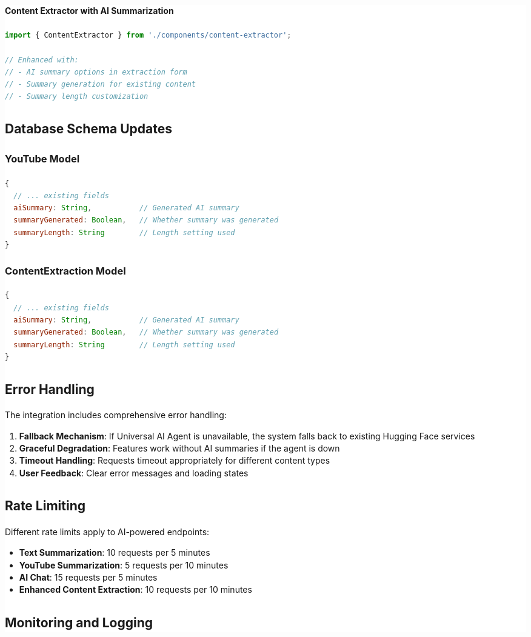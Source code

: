 #### Content Extractor with AI Summarization
```jsx
import { ContentExtractor } from './components/content-extractor';

// Enhanced with:
// - AI summary options in extraction form
// - Summary generation for existing content
// - Summary length customization
```

## Database Schema Updates

### YouTube Model
```javascript
{
  // ... existing fields
  aiSummary: String,           // Generated AI summary
  summaryGenerated: Boolean,   // Whether summary was generated
  summaryLength: String        // Length setting used
}
```

### ContentExtraction Model
```javascript
{
  // ... existing fields
  aiSummary: String,           // Generated AI summary
  summaryGenerated: Boolean,   // Whether summary was generated
  summaryLength: String        // Length setting used
}
```

## Error Handling

The integration includes comprehensive error handling:

1. **Fallback Mechanism**: If Universal AI Agent is unavailable, the system falls back to existing Hugging Face services
2. **Graceful Degradation**: Features work without AI summaries if the agent is down
3. **Timeout Handling**: Requests timeout appropriately for different content types
4. **User Feedback**: Clear error messages and loading states

## Rate Limiting

Different rate limits apply to AI-powered endpoints:

- **Text Summarization**: 10 requests per 5 minutes
- **YouTube Summarization**: 5 requests per 10 minutes  
- **AI Chat**: 15 requests per 5 minutes
- **Enhanced Content Extraction**: 10 requests per 10 minutes

## Monitoring and Logging
